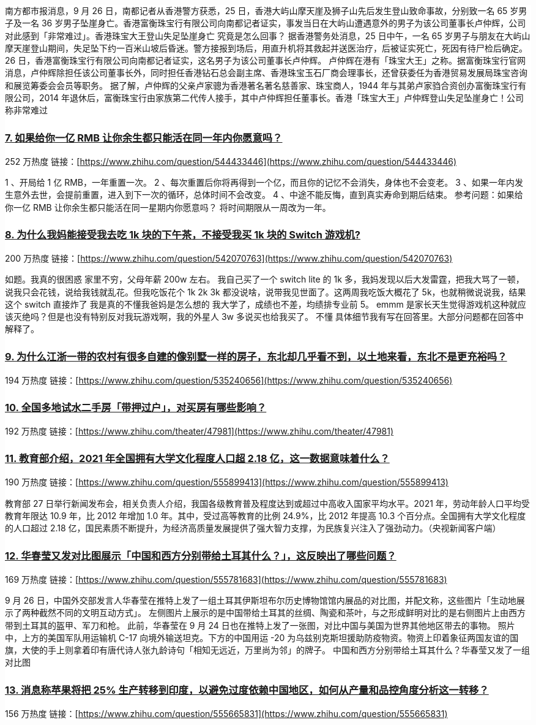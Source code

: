 ​​南方都市报消息，9 月 26 日，南都记者从香港警方获悉，25 日，香港大屿山摩天崖及狮子山先后发生登山致命事故，分别致一名 65 岁男子及一名 36 岁男子坠崖身亡。香港富衡珠宝行有限公司向南都记者证实，事发当日在大屿山遭遇意外的男子为该公司董事长卢仲辉，公司对此感到「非常难过」。香港珠宝大王登山失足坠崖身亡 究竟是怎么回事？ 据香港警务处消息，25 日中午，一名 65 岁男子与朋友在大屿山摩天崖登山期间，失足坠下约一百米山坡后昏迷。警方接报到场后，用直升机将其救起并送医治疗，后被证实死亡，死因有待尸检后确定。26 日，香港富衡珠宝行有限公司向南都记者证实，这名男子为该公司董事长卢仲辉。 卢仲辉在港有「珠宝大王」之称。据富衡珠宝行官网消息，卢仲辉除担任该公司董事长外，同时担任香港钻石总会副主席、香港珠宝玉石厂商会理事长，还曾获委任为香港贸易发展局珠宝咨询和展览筹委会会员等职务。 据了解，卢仲辉的父亲卢家骢为香港著名著名慈善家、珠宝商人，1944 年与其弟卢家驺合资创办富衡珠宝行有限公司，2014 年退休后，富衡珠宝行由家族第二代传人接手，其中卢仲辉担任董事长。香港「珠宝大王」卢仲辉登山失足坠崖身亡！公司称非常难过

### [7. 如果给你一亿 RMB 让你余生都只能活在同一年内你愿意吗？](https://www.zhihu.com/question/544433446)
252 万热度 链接：[https://www.zhihu.com/question/544433446](https://www.zhihu.com/question/544433446)

1 、开局给 1 亿 RMB，一年重置一次。 2 、每次重置后你将再得到一个亿，而且你的记忆不会消失，身体也不会变老。 3 、如果一年内发生意外去世，会提前重置，进入到下一次的循环，总体时间不会改变。 4 、中途不能反悔，直到真实寿命到期后结束。 参考问题：如果给你一亿 RMB 让你余生都只能活在同一星期内你愿意吗？ 将时间期限从一周改为一年。

### [8. 为什么我妈能接受我去吃 1k 块的下午茶，不接受我买 1k 块的 Switch 游戏机?](https://www.zhihu.com/question/542070763)
200 万热度 链接：[https://www.zhihu.com/question/542070763](https://www.zhihu.com/question/542070763)

如题。我真的很困惑 家里不穷，父母年薪 200w 左右。 我自己买了一个 switch lite 的 1k 多，我妈发现以后大发雷霆，把我大骂了一顿，说我只会花钱，说给我钱就乱花。但我吃饭花个 1k 2k 3k 都没说啥，说带我见世面了。这两周我吃饭大概花了 5k，也就稍微说说我，结果这个 switch 直接炸了 我是真的不懂我爸妈是怎么想的 我大学了，成绩也不差，均绩排专业前 5。 emmm 是家长天生觉得游戏机这种就应该灭绝吗？但是也没有特别反对我玩游戏啊，我的外星人 3w 多说买也给我买了。 不懂 具体细节我有写在回答里。大部分问题都在回答中解释了。

### [9. 为什么江浙一带的农村有很多自建的像别墅一样的房子，东北却几乎看不到，以土地来看，东北不是更充裕吗？](https://www.zhihu.com/question/535240656)
194 万热度 链接：[https://www.zhihu.com/question/535240656](https://www.zhihu.com/question/535240656)



### [10. 全国多地试水二手房「带押过户」，对买房有哪些影响？](https://www.zhihu.com/theater/47981)
192 万热度 链接：[https://www.zhihu.com/theater/47981](https://www.zhihu.com/theater/47981)



### [11. 教育部介绍，2021 年全国拥有大学文化程度人口超 2.18 亿，这一数据意味着什么？](https://www.zhihu.com/question/555899413)
190 万热度 链接：[https://www.zhihu.com/question/555899413](https://www.zhihu.com/question/555899413)

教育部 27 日举行新闻发布会，相关负责人介绍，我国各级教育普及程度达到或超过中高收入国家平均水平。2021 年，劳动年龄人口平均受教育年限达 10.9 年，比 2012 年增加 1.0 年。其中，受过高等教育的比例 24.9%，比 2012 年提高 10.3 个百分点。全国拥有大学文化程度的人口超过 2.18 亿，国民素质不断提升，为经济高质量发展提供了强大智力支撑，为民族复兴注入了强劲动力。（央视新闻客户端）

### [12. 华春莹又发对比图展示「中国和西方分别带给土耳其什么？」，这反映出了哪些问题？](https://www.zhihu.com/question/555781683)
169 万热度 链接：[https://www.zhihu.com/question/555781683](https://www.zhihu.com/question/555781683)

9 月 26 日，中国外交部发言人华春莹在推特上发了一组土耳其伊斯坦布尔历史博物馆馆内展品的对比图，并配文称，这些图片「生动地展示了两种截然不同的文明互动方式」。 左侧图片上展示的是中国带给土耳其的丝绸、陶瓷和茶叶，与之形成鲜明对比的是右侧图片上由西方带到土耳其的盔甲、军刀和枪。 此前，华春莹在 9 月 24 日也在推特上发了一张图，对比中国与美国为世界其他地区带去的事物。 照片中，上方的美国军队用运输机 C-17 向境外输送坦克。下方的中国用运 -20 为乌兹别克斯坦援助防疫物资。物资上印着象征两国友谊的国旗，大使的手上则拿着印有唐代诗人张九龄诗句「相知无远近，万里尚为邻」的牌子。 中国和西方分别带给土耳其什么？华春莹又发了一组对比图

### [13. 消息称苹果将把 25% 生产转移到印度，以避免过度依赖中国地区，如何从产量和品控角度分析这一转移？](https://www.zhihu.com/question/555665831)
156 万热度 链接：[https://www.zhihu.com/question/555665831](https://www.zhihu.com/question/555665831)
